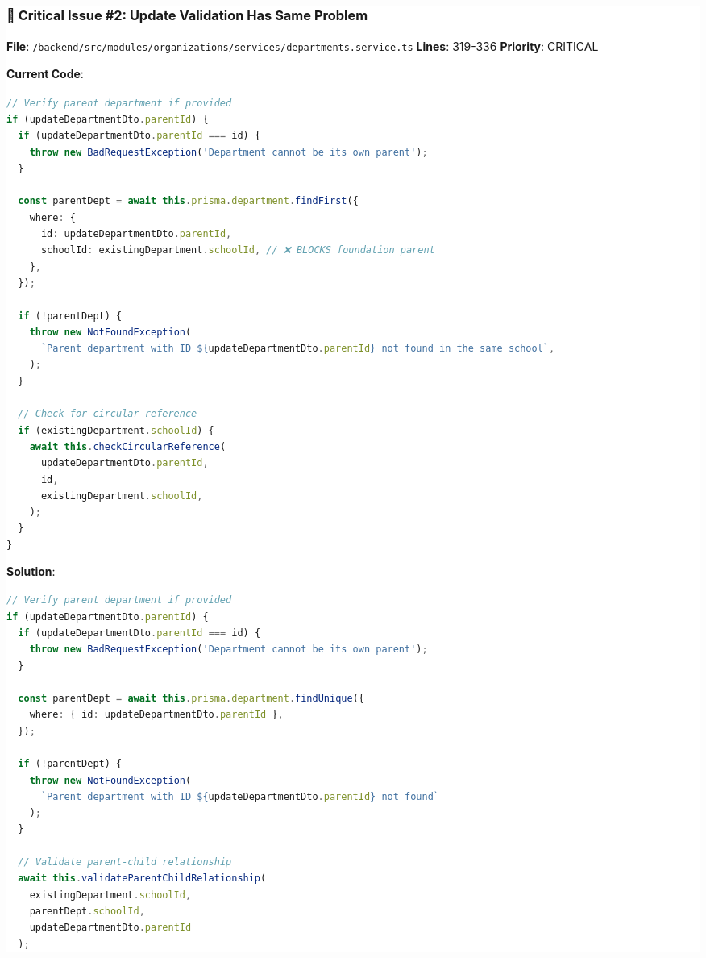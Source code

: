 
### 🔴 **Critical Issue #2: Update Validation Has Same Problem**

**File**: `/backend/src/modules/organizations/services/departments.service.ts`
**Lines**: 319-336
**Priority**: CRITICAL

**Current Code**:
```typescript
// Verify parent department if provided
if (updateDepartmentDto.parentId) {
  if (updateDepartmentDto.parentId === id) {
    throw new BadRequestException('Department cannot be its own parent');
  }

  const parentDept = await this.prisma.department.findFirst({
    where: {
      id: updateDepartmentDto.parentId,
      schoolId: existingDepartment.schoolId, // ❌ BLOCKS foundation parent
    },
  });

  if (!parentDept) {
    throw new NotFoundException(
      `Parent department with ID ${updateDepartmentDto.parentId} not found in the same school`,
    );
  }

  // Check for circular reference
  if (existingDepartment.schoolId) {
    await this.checkCircularReference(
      updateDepartmentDto.parentId,
      id,
      existingDepartment.schoolId,
    );
  }
}
```

**Solution**:
```typescript
// Verify parent department if provided
if (updateDepartmentDto.parentId) {
  if (updateDepartmentDto.parentId === id) {
    throw new BadRequestException('Department cannot be its own parent');
  }

  const parentDept = await this.prisma.department.findUnique({
    where: { id: updateDepartmentDto.parentId },
  });

  if (!parentDept) {
    throw new NotFoundException(
      `Parent department with ID ${updateDepartmentDto.parentId} not found`
    );
  }

  // Validate parent-child relationship
  await this.validateParentChildRelationship(
    existingDepartment.schoolId,
    parentDept.schoolId,
    updateDepartmentDto.parentId
  );

```